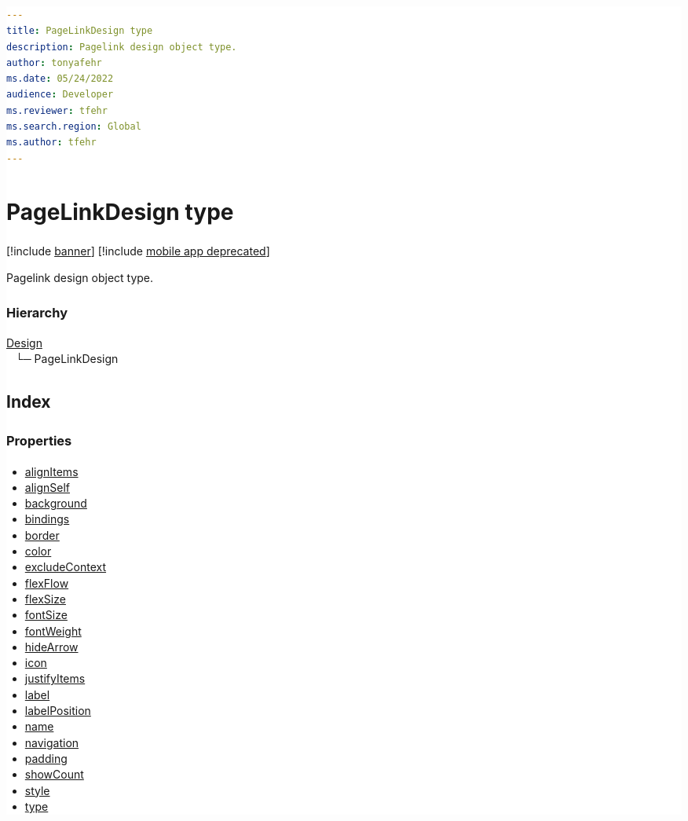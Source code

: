 ```yaml
---
title: PageLinkDesign type
description: Pagelink design object type.
author: tonyafehr
ms.date: 05/24/2022
audience: Developer
ms.reviewer: tfehr
ms.search.region: Global
ms.author: tfehr
---
```


# PageLinkDesign type

[!include [banner](../../../../includes/banner.md)]
[!include [mobile app deprecated](../../../../includes/mobile-app-deprecation-banner.md)]

Pagelink design object type.

### Hierarchy

[Design](view-model-ipage-idesign.md) <br>&nbsp;&nbsp;&nbsp;└─ PageLinkDesign <br>

## Index

### Properties

* [alignItems](view-model-control-pagelink-ipagelink-ipagelinkdesign.md#alignitems)
* [alignSelf](view-model-control-pagelink-ipagelink-ipagelinkdesign.md#alignself)
* [background](view-model-control-pagelink-ipagelink-ipagelinkdesign.md#background)
* [bindings](view-model-control-pagelink-ipagelink-ipagelinkdesign.md#bindings)
* [border](view-model-control-pagelink-ipagelink-ipagelinkdesign.md#border)
* [color](view-model-control-pagelink-ipagelink-ipagelinkdesign.md#color)
* [excludeContext](view-model-control-pagelink-ipagelink-ipagelinkdesign.md#excludecontext)
* [flexFlow](view-model-control-pagelink-ipagelink-ipagelinkdesign.md#flexflow)
* [flexSize](view-model-control-pagelink-ipagelink-ipagelinkdesign.md#flexsize)
* [fontSize](view-model-control-pagelink-ipagelink-ipagelinkdesign.md#fontsize)
* [fontWeight](view-model-control-pagelink-ipagelink-ipagelinkdesign.md#fontweight)
* [hideArrow](view-model-control-pagelink-ipagelink-ipagelinkdesign.md#hidearrow)
* [icon](view-model-control-pagelink-ipagelink-ipagelinkdesign.md#icon)
* [justifyItems](view-model-control-pagelink-ipagelink-ipagelinkdesign.md#justifyitems)
* [label](view-model-control-pagelink-ipagelink-ipagelinkdesign.md#label)
* [labelPosition](view-model-control-pagelink-ipagelink-ipagelinkdesign.md#labelposition)
* [name](view-model-control-pagelink-ipagelink-ipagelinkdesign.md#name)
* [navigation](view-model-control-pagelink-ipagelink-ipagelinkdesign.md#navigation)
* [padding](view-model-control-pagelink-ipagelink-ipagelinkdesign.md#padding)
* [showCount](view-model-control-pagelink-ipagelink-ipagelinkdesign.md#showcount)
* [style](view-model-control-pagelink-ipagelink-ipagelinkdesign.md#style)
* [type](view-model-control-pagelink-ipagelink-ipagelinkdesign.md#type)
